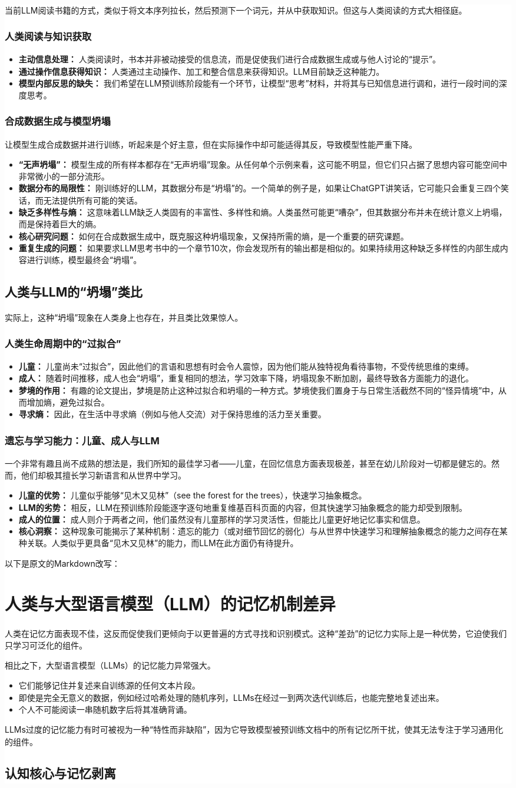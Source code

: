 当前LLM阅读书籍的方式，类似于将文本序列拉长，然后预测下一个词元，并从中获取知识。但这与人类阅读的方式大相径庭。

### 人类阅读与知识获取

*   **主动信息处理：** 人类阅读时，书本并非被动接受的信息流，而是促使我们进行合成数据生成或与他人讨论的“提示”。
*   **通过操作信息获得知识：** 人类通过主动操作、加工和整合信息来获得知识。LLM目前缺乏这种能力。
*   **模型内部反思的缺失：** 我们希望在LLM预训练阶段能有一个环节，让模型“思考”材料，并将其与已知信息进行调和，进行一段时间的深度思考。

### 合成数据生成与模型坍塌

让模型生成合成数据并进行训练，听起来是个好主意，但在实际操作中却可能适得其反，导致模型性能严重下降。

*   **“无声坍塌”：** 模型生成的所有样本都存在“无声坍塌”现象。从任何单个示例来看，这可能不明显，但它们只占据了思想内容可能空间中非常微小的一部分流形。
*   **数据分布的局限性：** 刚训练好的LLM，其数据分布是“坍塌”的。一个简单的例子是，如果让ChatGPT讲笑话，它可能只会重复三四个笑话，而无法提供所有可能的笑话。
*   **缺乏多样性与熵：** 这意味着LLM缺乏人类固有的丰富性、多样性和熵。人类虽然可能更“嘈杂”，但其数据分布并未在统计意义上坍塌，而是保持着巨大的熵。
*   **核心研究问题：** 如何在合成数据生成中，既克服这种坍塌现象，又保持所需的熵，是一个重要的研究课题。
*   **重复生成的问题：** 如果要求LLM思考书中的一个章节10次，你会发现所有的输出都是相似的。如果持续用这种缺乏多样性的内部生成内容进行训练，模型最终会“坍塌”。

## 人类与LLM的“坍塌”类比

实际上，这种“坍塌”现象在人类身上也存在，并且类比效果惊人。

### 人类生命周期中的“过拟合”

*   **儿童：** 儿童尚未“过拟合”，因此他们的言语和思想有时会令人震惊，因为他们能从独特视角看待事物，不受传统思维的束缚。
*   **成人：** 随着时间推移，成人也会“坍塌”，重复相同的想法，学习效率下降，坍塌现象不断加剧，最终导致各方面能力的退化。
*   **梦境的作用：** 有趣的论文提出，梦境是防止这种过拟合和坍塌的一种方式。梦境使我们置身于与日常生活截然不同的“怪异情境”中，从而增加熵，避免过拟合。
*   **寻求熵：** 因此，在生活中寻求熵（例如与他人交流）对于保持思维的活力至关重要。

### 遗忘与学习能力：儿童、成人与LLM

一个非常有趣且尚不成熟的想法是，我们所知的最佳学习者——儿童，在回忆信息方面表现极差，甚至在幼儿阶段对一切都是健忘的。然而，他们却极其擅长学习新语言和从世界中学习。

*   **儿童的优势：** 儿童似乎能够“见木又见林”（see the forest for the trees），快速学习抽象概念。
*   **LLM的劣势：** 相反，LLM在预训练阶段能逐字逐句地重复维基百科页面的内容，但其快速学习抽象概念的能力却受到限制。
*   **成人的位置：** 成人则介于两者之间，他们虽然没有儿童那样的学习灵活性，但能比儿童更好地记忆事实和信息。
*   **核心洞察：** 这种现象可能揭示了某种机制：遗忘的能力（或对细节回忆的弱化）与从世界中快速学习和理解抽象概念的能力之间存在某种关联。人类似乎更具备“见木又见林”的能力，而LLM在此方面仍有待提升。

以下是原文的Markdown改写：

# 人类与大型语言模型（LLM）的记忆机制差异

人类在记忆方面表现不佳，这反而促使我们更倾向于以更普遍的方式寻找和识别模式。这种“差劲”的记忆力实际上是一种优势，它迫使我们只学习可泛化的组件。

相比之下，大型语言模型（LLMs）的记忆能力异常强大。
- 它们能够记住并复述来自训练源的任何文本片段。
- 即使是完全无意义的数据，例如经过哈希处理的随机序列，LLMs在经过一到两次迭代训练后，也能完整地复述出来。
- 个人不可能阅读一串随机数字后将其准确背诵。

LLMs过度的记忆能力有时可被视为一种“特性而非缺陷”，因为它导致模型被预训练文档中的所有记忆所干扰，使其无法专注于学习通用化的组件。

## 认知核心与记忆剥离
